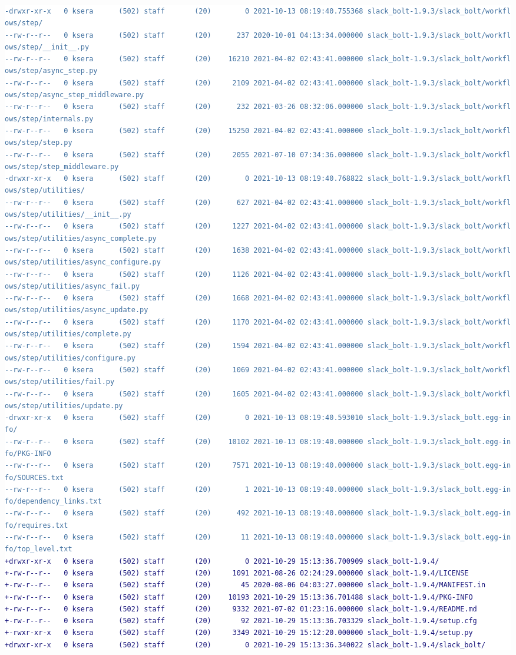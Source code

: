 ```diff
-drwxr-xr-x   0 ksera      (502) staff       (20)        0 2021-10-13 08:19:40.755368 slack_bolt-1.9.3/slack_bolt/workflows/step/
--rw-r--r--   0 ksera      (502) staff       (20)      237 2020-10-01 04:13:34.000000 slack_bolt-1.9.3/slack_bolt/workflows/step/__init__.py
--rw-r--r--   0 ksera      (502) staff       (20)    16210 2021-04-02 02:43:41.000000 slack_bolt-1.9.3/slack_bolt/workflows/step/async_step.py
--rw-r--r--   0 ksera      (502) staff       (20)     2109 2021-04-02 02:43:41.000000 slack_bolt-1.9.3/slack_bolt/workflows/step/async_step_middleware.py
--rw-r--r--   0 ksera      (502) staff       (20)      232 2021-03-26 08:32:06.000000 slack_bolt-1.9.3/slack_bolt/workflows/step/internals.py
--rw-r--r--   0 ksera      (502) staff       (20)    15250 2021-04-02 02:43:41.000000 slack_bolt-1.9.3/slack_bolt/workflows/step/step.py
--rw-r--r--   0 ksera      (502) staff       (20)     2055 2021-07-10 07:34:36.000000 slack_bolt-1.9.3/slack_bolt/workflows/step/step_middleware.py
-drwxr-xr-x   0 ksera      (502) staff       (20)        0 2021-10-13 08:19:40.768822 slack_bolt-1.9.3/slack_bolt/workflows/step/utilities/
--rw-r--r--   0 ksera      (502) staff       (20)      627 2021-04-02 02:43:41.000000 slack_bolt-1.9.3/slack_bolt/workflows/step/utilities/__init__.py
--rw-r--r--   0 ksera      (502) staff       (20)     1227 2021-04-02 02:43:41.000000 slack_bolt-1.9.3/slack_bolt/workflows/step/utilities/async_complete.py
--rw-r--r--   0 ksera      (502) staff       (20)     1638 2021-04-02 02:43:41.000000 slack_bolt-1.9.3/slack_bolt/workflows/step/utilities/async_configure.py
--rw-r--r--   0 ksera      (502) staff       (20)     1126 2021-04-02 02:43:41.000000 slack_bolt-1.9.3/slack_bolt/workflows/step/utilities/async_fail.py
--rw-r--r--   0 ksera      (502) staff       (20)     1668 2021-04-02 02:43:41.000000 slack_bolt-1.9.3/slack_bolt/workflows/step/utilities/async_update.py
--rw-r--r--   0 ksera      (502) staff       (20)     1170 2021-04-02 02:43:41.000000 slack_bolt-1.9.3/slack_bolt/workflows/step/utilities/complete.py
--rw-r--r--   0 ksera      (502) staff       (20)     1594 2021-04-02 02:43:41.000000 slack_bolt-1.9.3/slack_bolt/workflows/step/utilities/configure.py
--rw-r--r--   0 ksera      (502) staff       (20)     1069 2021-04-02 02:43:41.000000 slack_bolt-1.9.3/slack_bolt/workflows/step/utilities/fail.py
--rw-r--r--   0 ksera      (502) staff       (20)     1605 2021-04-02 02:43:41.000000 slack_bolt-1.9.3/slack_bolt/workflows/step/utilities/update.py
-drwxr-xr-x   0 ksera      (502) staff       (20)        0 2021-10-13 08:19:40.593010 slack_bolt-1.9.3/slack_bolt.egg-info/
--rw-r--r--   0 ksera      (502) staff       (20)    10102 2021-10-13 08:19:40.000000 slack_bolt-1.9.3/slack_bolt.egg-info/PKG-INFO
--rw-r--r--   0 ksera      (502) staff       (20)     7571 2021-10-13 08:19:40.000000 slack_bolt-1.9.3/slack_bolt.egg-info/SOURCES.txt
--rw-r--r--   0 ksera      (502) staff       (20)        1 2021-10-13 08:19:40.000000 slack_bolt-1.9.3/slack_bolt.egg-info/dependency_links.txt
--rw-r--r--   0 ksera      (502) staff       (20)      492 2021-10-13 08:19:40.000000 slack_bolt-1.9.3/slack_bolt.egg-info/requires.txt
--rw-r--r--   0 ksera      (502) staff       (20)       11 2021-10-13 08:19:40.000000 slack_bolt-1.9.3/slack_bolt.egg-info/top_level.txt
+drwxr-xr-x   0 ksera      (502) staff       (20)        0 2021-10-29 15:13:36.700909 slack_bolt-1.9.4/
+-rw-r--r--   0 ksera      (502) staff       (20)     1091 2021-08-26 02:24:29.000000 slack_bolt-1.9.4/LICENSE
+-rw-r--r--   0 ksera      (502) staff       (20)       45 2020-08-06 04:03:27.000000 slack_bolt-1.9.4/MANIFEST.in
+-rw-r--r--   0 ksera      (502) staff       (20)    10193 2021-10-29 15:13:36.701488 slack_bolt-1.9.4/PKG-INFO
+-rw-r--r--   0 ksera      (502) staff       (20)     9332 2021-07-02 01:23:16.000000 slack_bolt-1.9.4/README.md
+-rw-r--r--   0 ksera      (502) staff       (20)       92 2021-10-29 15:13:36.703329 slack_bolt-1.9.4/setup.cfg
+-rwxr-xr-x   0 ksera      (502) staff       (20)     3349 2021-10-29 15:12:20.000000 slack_bolt-1.9.4/setup.py
+drwxr-xr-x   0 ksera      (502) staff       (20)        0 2021-10-29 15:13:36.340022 slack_bolt-1.9.4/slack_bolt/
```